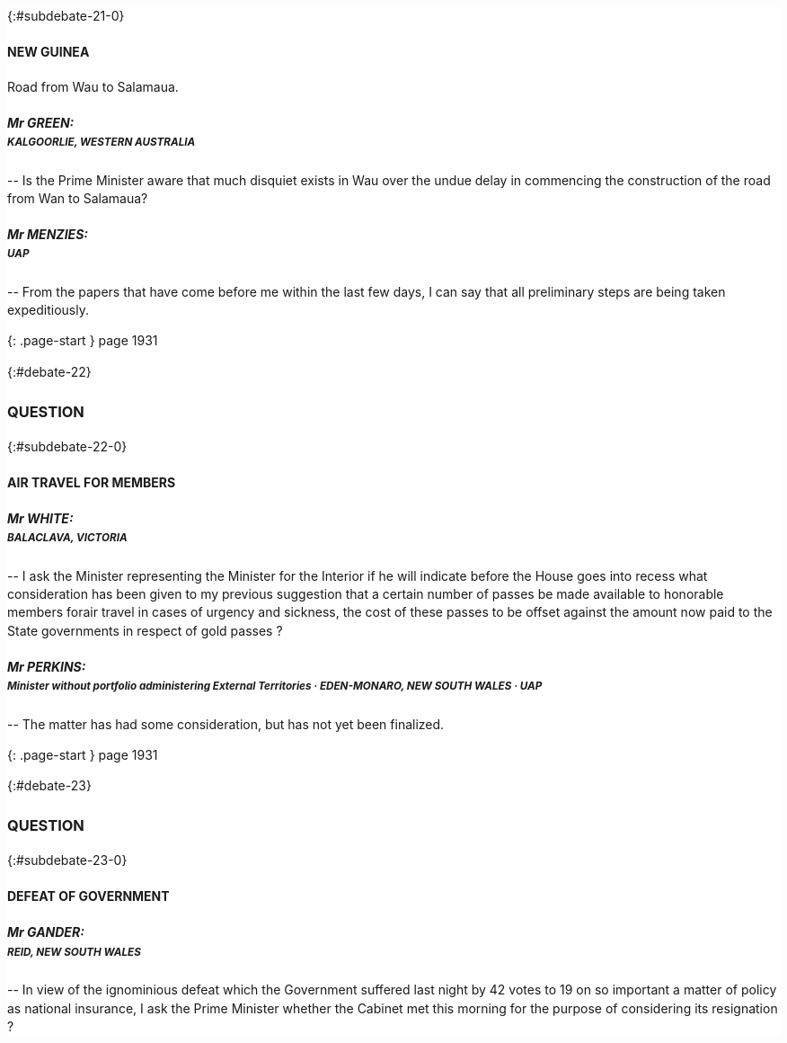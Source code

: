 {:#subdebate-21-0}
#### NEW GUINEA

Road from Wau to Salamaua. 

##### Mr GREEN:<br><small class="text-muted">KALGOORLIE, WESTERN AUSTRALIA</small>

-- Is the Prime Minister aware that much disquiet exists in Wau over the undue delay in commencing the construction of the road from Wan to Salamaua? 

##### Mr MENZIES:<br><small class="text-muted">UAP</small>

-- From the papers that have come before me within the last few days, I can say that all preliminary steps are being taken expeditiously. 

{: .page-start }
page 1931

{:#debate-22}
### QUESTION

{:#subdebate-22-0}
#### AIR TRAVEL FOR MEMBERS

##### Mr WHITE:<br><small class="text-muted">BALACLAVA, VICTORIA</small>

-- I ask the Minister representing the Minister for the Interior if he will indicate before the House goes into recess what consideration has been given to my previous suggestion that a certain number of passes be made available to honorable members forair travel in cases of urgency and sickness, the cost of these passes to be offset against the amount now paid to the State governments in respect of gold passes ? 

##### Mr PERKINS:<br><small class="text-muted">Minister without portfolio administering External Territories &middot; EDEN-MONARO, NEW SOUTH WALES &middot; UAP</small>

-- The matter has had some consideration, but has not yet been finalized. 

{: .page-start }
page 1931

{:#debate-23}
### QUESTION

{:#subdebate-23-0}
#### DEFEAT OF GOVERNMENT

##### Mr GANDER:<br><small class="text-muted">REID, NEW SOUTH WALES</small>

-- In view of the ignominious defeat which the Government suffered last night by 42 votes to 19 on so important a matter of policy as national insurance, I ask the Prime Minister whether the Cabinet met this morning for the purpose of considering its resignation ? 
